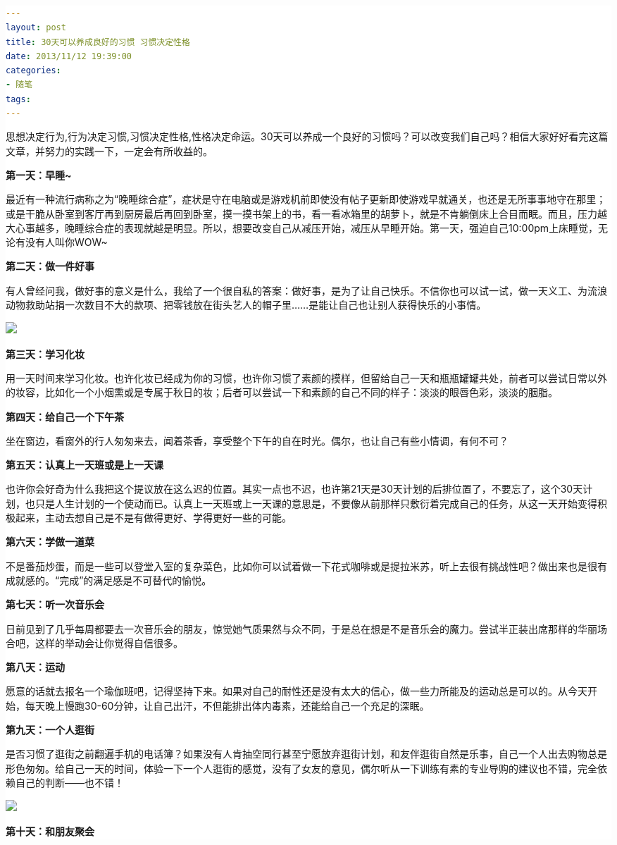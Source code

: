 ```yaml
---
layout: post
title: 30天可以养成良好的习惯 习惯决定性格
date: 2013/11/12 19:39:00
categories: 
- 随笔
tags: 
---
```


思想决定行为,行为决定习惯,习惯决定性格,性格决定命运。30天可以养成一个良好的习惯吗？可以改变我们自己吗？相信大家好好看完这篇文章，并努力的实践一下，一定会有所收益的。 

**第一天：早睡~**

最近有一种流行病称之为“晚睡综合症”，症状是守在电脑或是游戏机前即使没有帖子更新即使游戏早就通关，也还是无所事事地守在那里；或是干脆从卧室到客厅再到厨房最后再回到卧室，摸一摸书架上的书，看一看冰箱里的胡萝卜，就是不肯躺倒床上合目而眠。而且，压力越大心事越多，晚睡综合症的表现就越是明显。所以，想要改变自己从减压开始，减压从早睡开始。第一天，强迫自己10:00pm上床睡觉，无论有没有人叫你WOW~

**第二天：做一件好事**

有人曾经问我，做好事的意义是什么，我给了一个很自私的答案：做好事，是为了让自己快乐。不信你也可以试一试，做一天义工、为流浪动物救助站捐一次数目不大的款项、把零钱放在街头艺人的帽子里……是能让自己也让别人获得快乐的小事情。

![][1] 

**第三天：学习化妆**

用一天时间来学习化妆。也许化妆已经成为你的习惯，也许你习惯了素颜的摸样，但留给自己一天和瓶瓶罐罐共处，前者可以尝试日常以外的妆容，比如化一个小烟熏或是专属于秋日的妆；后者可以尝试一下和素颜的自己不同的样子：淡淡的眼唇色彩，淡淡的胭脂。

**第四天：给自己一个下午茶**

坐在窗边，看窗外的行人匆匆来去，闻着茶香，享受整个下午的自在时光。偶尔，也让自己有些小情调，有何不可？

**第五天：认真上一天班或是上一天课**

也许你会好奇为什么我把这个提议放在这么迟的位置。其实一点也不迟，也许第21天是30天计划的后排位置了，不要忘了，这个30天计划，也只是人生计划的一个使动而已。认真上一天班或上一天课的意思是，不要像从前那样只敷衍着完成自己的任务，从这一天开始变得积极起来，主动去想自己是不是有做得更好、学得更好一些的可能。

**第六天：学做一道菜**

不是番茄炒蛋，而是一些可以登堂入室的复杂菜色，比如你可以试着做一下花式咖啡或是提拉米苏，听上去很有挑战性吧？做出来也是很有成就感的。“完成”的满足感是不可替代的愉悦。

**第七天：听一次音乐会**

日前见到了几乎每周都要去一次音乐会的朋友，惊觉她气质果然与众不同，于是总在想是不是音乐会的魔力。尝试半正装出席那样的华丽场合吧，这样的举动会让你觉得自信很多。

**第八天：运动**

愿意的话就去报名一个瑜伽班吧，记得坚持下来。如果对自己的耐性还是没有太大的信心，做一些力所能及的运动总是可以的。从今天开始，每天晚上慢跑30-60分钟，让自己出汗，不但能排出体内毒素，还能给自己一个充足的深眠。

**第九天：一个人逛街**

是否习惯了逛街之前翻遍手机的电话簿？如果没有人肯抽空同行甚至宁愿放弃逛街计划，和友伴逛街自然是乐事，自己一个人出去购物总是形色匆匆。给自己一天的时间，体验一下一个人逛街的感觉，没有了女友的意见，偶尔听从一下训练有素的专业导购的建议也不错，完全依赖自己的判断——也不错！

![][2] 

**第十天：和朋友聚会**


[1]: http://ww4.sinaimg.cn/large/006tNc79gw1f511626d5jj30go0p0adj
[2]: http://ww4.sinaimg.cn/large/006tNc79gw1f5116d3eeej30go0cjjty
[3]: http://ww1.sinaimg.cn/large/006tNc79gw1f5116kh70nj30go0gomyg
[4]: http://ww2.sinaimg.cn/large/006tNc79gw1f5116sqcgvj30go0ci0tr
[5]: http://ww1.sinaimg.cn/large/006tNc79gw1f5117355i5j30go0ciq4y